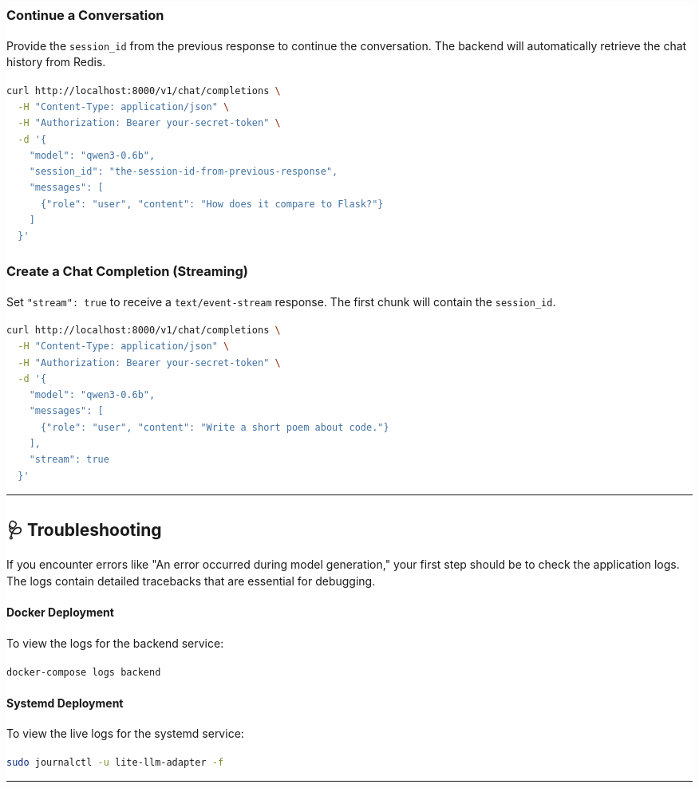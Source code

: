 ### Continue a Conversation

Provide the `session_id` from the previous response to continue the conversation. The backend will automatically retrieve the chat history from Redis.

```bash
curl http://localhost:8000/v1/chat/completions \
  -H "Content-Type: application/json" \
  -H "Authorization: Bearer your-secret-token" \
  -d '{
    "model": "qwen3-0.6b",
    "session_id": "the-session-id-from-previous-response",
    "messages": [
      {"role": "user", "content": "How does it compare to Flask?"}
    ]
  }'
```

### Create a Chat Completion (Streaming)

Set `"stream": true` to receive a `text/event-stream` response. The first chunk will contain the `session_id`.

```bash
curl http://localhost:8000/v1/chat/completions \
  -H "Content-Type: application/json" \
  -H "Authorization: Bearer your-secret-token" \
  -d '{
    "model": "qwen3-0.6b",
    "messages": [
      {"role": "user", "content": "Write a short poem about code."}
    ],
    "stream": true
  }'
```

---

## 🩺 Troubleshooting

If you encounter errors like "An error occurred during model generation," your first step should be to check the application logs. The logs contain detailed tracebacks that are essential for debugging.

#### Docker Deployment

To view the logs for the backend service:
```bash
docker-compose logs backend
```

#### Systemd Deployment

To view the live logs for the systemd service:
```bash
sudo journalctl -u lite-llm-adapter -f
```

---